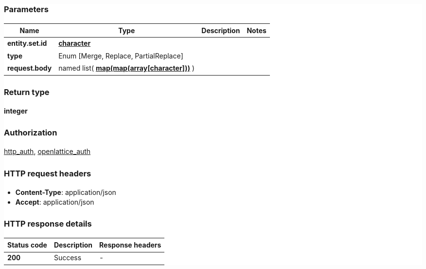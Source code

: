 ### Parameters

Name | Type | Description  | Notes
------------- | ------------- | ------------- | -------------
 **entity.set.id** | [**character**](.md)|  | 
 **type** | Enum [Merge, Replace, PartialReplace] |  | 
 **request.body** | named list( [**map(map(array[character]))**](map.md) )|  | 

### Return type

**integer**

### Authorization

[http_auth](../README.md#http_auth), [openlattice_auth](../README.md#openlattice_auth)

### HTTP request headers

 - **Content-Type**: application/json
 - **Accept**: application/json

### HTTP response details
| Status code | Description | Response headers |
|-------------|-------------|------------------|
| **200** | Success |  -  |

